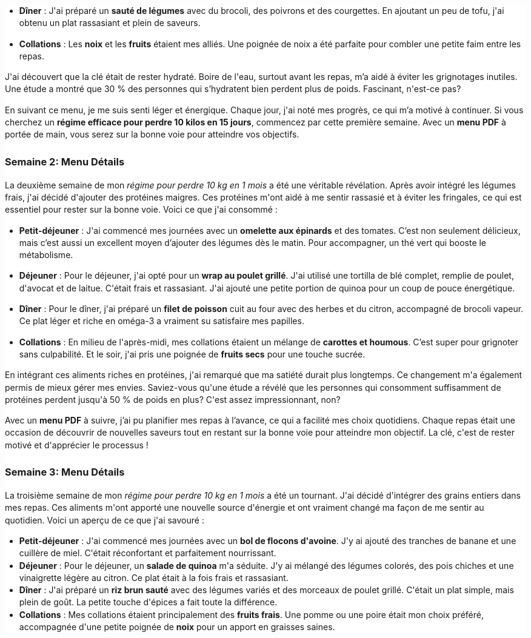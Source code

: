 -   **Dîner** : J'ai préparé un **sauté de légumes** avec du brocoli, des poivrons et des courgettes. En ajoutant un peu de tofu, j'ai obtenu un plat rassasiant et plein de saveurs.

-   **Collations** : Les **noix** et les **fruits** étaient mes alliés. Une poignée de noix a été parfaite pour combler une petite faim entre les repas.

J'ai découvert que la clé était de rester hydraté. Boire de l'eau, surtout avant les repas, m’a aidé à éviter les grignotages inutiles. Une étude a montré que 30 % des personnes qui s’hydratent bien perdent plus de poids. Fascinant, n'est-ce pas?

En suivant ce menu, je me suis senti léger et énergique. Chaque jour, j'ai noté mes progrès, ce qui m’a motivé à continuer. Si vous cherchez un **régime efficace pour perdre 10 kilos en 15 jours**, commencez par cette première semaine. Avec un **menu PDF** à portée de main, vous serez sur la bonne voie pour atteindre vos objectifs.

### Semaine 2: Menu Détails

La deuxième semaine de mon _régime pour perdre 10 kg en 1 mois_ a été une véritable révélation. Après avoir intégré les légumes frais, j'ai décidé d'ajouter des protéines maigres. Ces protéines m'ont aidé à me sentir rassasié et à éviter les fringales, ce qui est essentiel pour rester sur la bonne voie. Voici ce que j'ai consommé :

-   **Petit-déjeuner** : J'ai commencé mes journées avec un **omelette aux épinards** et des tomates. C’est non seulement délicieux, mais c’est aussi un excellent moyen d’ajouter des légumes dès le matin. Pour accompagner, un thé vert qui booste le métabolisme.
-   **Déjeuner** : Pour le déjeuner, j'ai opté pour un **wrap au poulet grillé**. J'ai utilisé une tortilla de blé complet, remplie de poulet, d'avocat et de laitue. C'était frais et rassasiant. J'ai ajouté une petite portion de quinoa pour un coup de pouce énergétique.

-   **Dîner** : Pour le dîner, j'ai préparé un **filet de poisson** cuit au four avec des herbes et du citron, accompagné de brocoli vapeur. Ce plat léger et riche en oméga-3 a vraiment su satisfaire mes papilles.

-   **Collations** : En milieu de l'après-midi, mes collations étaient un mélange de **carottes et houmous**. C’est super pour grignoter sans culpabilité. Et le soir, j'ai pris une poignée de **fruits secs** pour une touche sucrée.

En intégrant ces aliments riches en protéines, j'ai remarqué que ma satiété durait plus longtemps. Ce changement m'a également permis de mieux gérer mes envies. Saviez-vous qu'une étude a révélé que les personnes qui consomment suffisamment de protéines perdent jusqu'à 50 % de poids en plus? C'est assez impressionnant, non?

Avec un **menu PDF** à suivre, j’ai pu planifier mes repas à l’avance, ce qui a facilité mes choix quotidiens. Chaque repas était une occasion de découvrir de nouvelles saveurs tout en restant sur la bonne voie pour atteindre mon objectif. La clé, c'est de rester motivé et d'apprécier le processus !

### Semaine 3: Menu Détails

La troisième semaine de mon _régime pour perdre 10 kg en 1 mois_ a été un tournant. J'ai décidé d'intégrer des grains entiers dans mes repas. Ces aliments m'ont apporté une nouvelle source d'énergie et ont vraiment changé ma façon de me sentir au quotidien. Voici un aperçu de ce que j'ai savouré :

-   **Petit-déjeuner** : J'ai commencé mes journées avec un **bol de flocons d'avoine**. J'y ai ajouté des tranches de banane et une cuillère de miel. C'était réconfortant et parfaitement nourrissant.
-   **Déjeuner** : Pour le déjeuner, un **salade de quinoa** m'a séduite. J'y ai mélangé des légumes colorés, des pois chiches et une vinaigrette légère au citron. Ce plat était à la fois frais et rassasiant.
-   **Dîner** : J'ai préparé un **riz brun sauté** avec des légumes variés et des morceaux de poulet grillé. C'était un plat simple, mais plein de goût. La petite touche d'épices a fait toute la différence.
-   **Collations** : Mes collations étaient principalement des **fruits frais**. Une pomme ou une poire était mon choix préféré, accompagnée d'une petite poignée de **noix** pour un apport en graisses saines.
